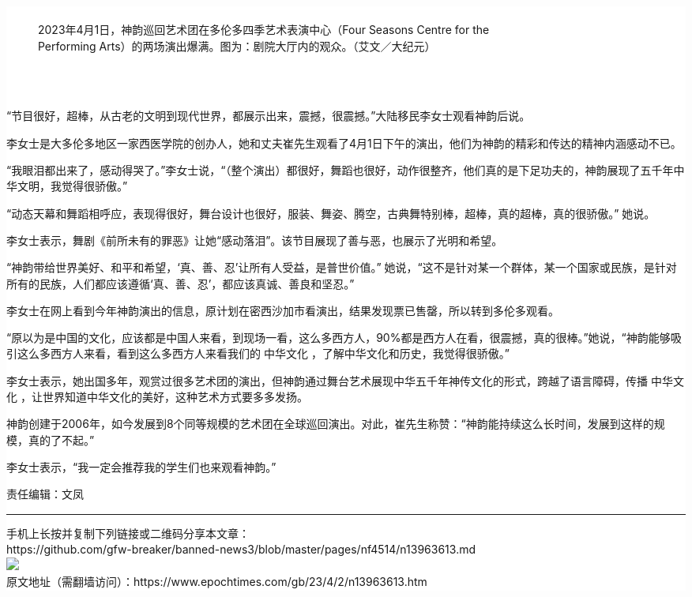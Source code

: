 <figure aria-describedby="caption-attachment-13963639" class="wp-caption aligncenter" id="attachment_13963639" style="width: 600px">
 <ok href="https://i.epochtimes.com/assets/uploads/2023/04/id13963639-2304020044042418.jpg" target="_blank">
  <img alt="" class="size-large wp-image-13963639" src="https://i.epochtimes.com/assets/uploads/2023/04/id13963639-2304020044042418-600x400.jpg" title=""/>
 </ok>
 <br/><figcaption class="wp-caption-text" id="caption-attachment-13963639">
  2023年4月1日，神韵巡回艺术团在多伦多四季艺术表演中心（Four Seasons Centre for the Performing Arts）的两场演出爆满。图为：剧院大厅内的观众。（艾文／大纪元）
 </figcaption><br/>
</figure><br/>
<p>
 “节目很好，超棒，从古老的文明到现代世界，都展示出来，震撼，很震撼。”大陆移民李女士观看神韵后说。
</p>
<p>
 李女士是大多伦多地区一家西医学院的创办人，她和丈夫崔先生观看了4月1日下午的演出，他们为神韵的精彩和传达的精神内涵感动不已。
</p>
<p>
 “我眼泪都出来了，感动得哭了。”李女士说，“（整个演出）都很好，舞蹈也很好，动作很整齐，他们真的是下足功夫的，神韵展现了五千年中华文明，我觉得很骄傲。”
</p>
<p>
 “动态天幕和舞蹈相呼应，表现得很好，舞台设计也很好，服装、舞姿、腾空，古典舞特别棒，超棒，真的超棒，真的很骄傲。” 她说。
</p>
<p>
 李女士表示，舞剧《前所未有的罪恶》让她“感动落泪”。该节目展现了善与恶，也展示了光明和希望。
</p>
<p>
 “神韵带给世界美好、和平和希望，‘真、善、忍’让所有人受益，是普世价值。” 她说，“这不是针对某一个群体，某一个国家或民族，是针对所有的民族，人们都应该遵循‘真、善、忍’，都应该真诚、善良和坚忍。”
</p>
<p>
 李女士在网上看到今年神韵演出的信息，原计划在密西沙加市看演出，结果发现票已售罄，所以转到多伦多观看。
</p>
<p>
 “原以为是中国的文化，应该都是中国人来看，到现场一看，这么多西方人，90%都是西方人在看，很震撼，真的很棒。”她说，“神韵能够吸引这么多西方人来看，看到这么多西方人来看我们的
 <ok href="https://www.epochtimes.com/gb/tag/%E4%B8%AD%E5%8D%8E%E6%96%87%E5%8C%96.html">
  中华文化
 </ok>
 ，了解中华文化和历史，我觉得很骄傲。”
</p>
<p>
 李女士表示，她出国多年，观赏过很多艺术团的演出，但神韵通过舞台艺术展现中华五千年神传文化的形式，跨越了语言障碍，传播
 <ok href="https://www.epochtimes.com/gb/tag/%E4%B8%AD%E5%8D%8E%E6%96%87%E5%8C%96.html">
  中华文化
 </ok>
 ，让世界知道中华文化的美好，这种艺术方式要多多发扬。
</p>
<p>
 神韵创建于2006年，如今发展到8个同等规模的艺术团在全球巡回演出。对此，崔先生称赞：“神韵能持续这么长时间，发展到这样的规模，真的了不起。”
</p>
<p>
 李女士表示，“我一定会推荐我的学生们也来观看神韵。”
</p>
<p>
 责任编辑：文凤
</p>
</div>
<hr/>
手机上长按并复制下列链接或二维码分享本文章：<br/>
https://github.com/gfw-breaker/banned-news3/blob/master/pages/nf4514/n13963613.md <br/>
<a href='https://github.com/gfw-breaker/banned-news3/blob/master/pages/nf4514/n13963613.md'><img src='https://github.com/gfw-breaker/banned-news3/blob/master/pages/nf4514/n13963613.md.png'/></a> <br/>
原文地址（需翻墙访问）：https://www.epochtimes.com/gb/23/4/2/n13963613.htm
